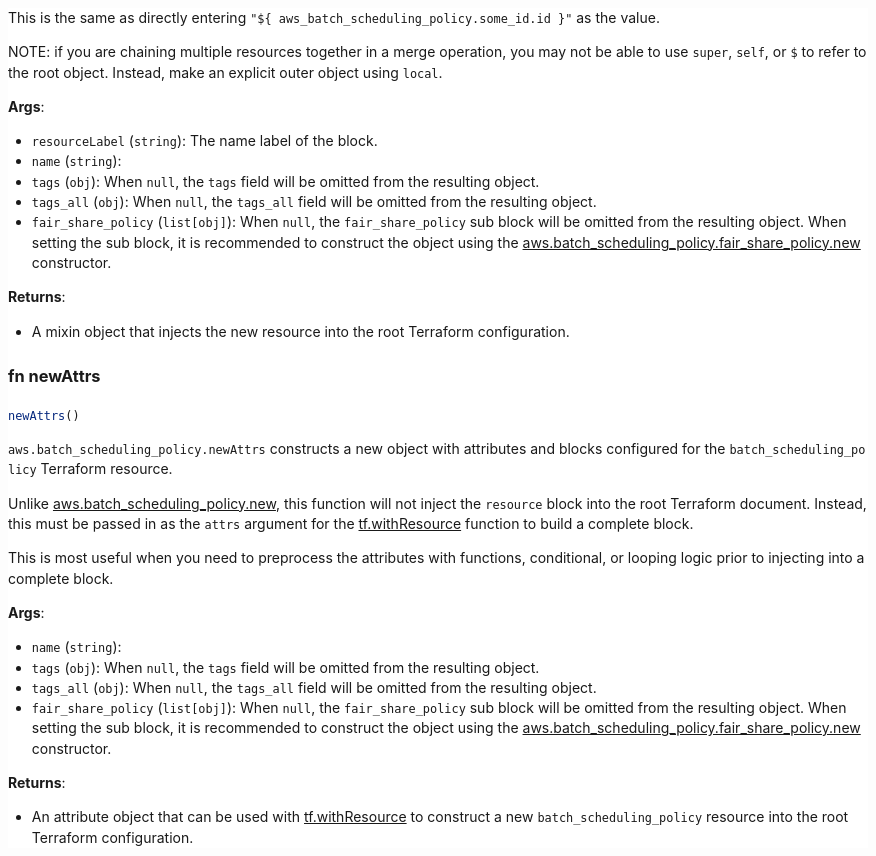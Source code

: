 This is the same as directly entering `"${ aws_batch_scheduling_policy.some_id.id }"` as the value.

NOTE: if you are chaining multiple resources together in a merge operation, you may not be able to use `super`, `self`,
or `$` to refer to the root object. Instead, make an explicit outer object using `local`.

**Args**:
  - `resourceLabel` (`string`): The name label of the block.
  - `name` (`string`): 
  - `tags` (`obj`):  When `null`, the `tags` field will be omitted from the resulting object.
  - `tags_all` (`obj`):  When `null`, the `tags_all` field will be omitted from the resulting object.
  - `fair_share_policy` (`list[obj]`):  When `null`, the `fair_share_policy` sub block will be omitted from the resulting object. When setting the sub block, it is recommended to construct the object using the [aws.batch_scheduling_policy.fair_share_policy.new](#fn-batchschedulingpolicyfairsharepolicynew) constructor.

**Returns**:
- A mixin object that injects the new resource into the root Terraform configuration.


### fn newAttrs

```ts
newAttrs()
```


`aws.batch_scheduling_policy.newAttrs` constructs a new object with attributes and blocks configured for the `batch_scheduling_policy`
Terraform resource.

Unlike [aws.batch_scheduling_policy.new](#fn-batchschedulingpolicynew), this function will not inject the `resource`
block into the root Terraform document. Instead, this must be passed in as the `attrs` argument for the
[tf.withResource](https://github.com/tf-libsonnet/core/tree/main/docs#fn-withresource) function to build a complete block.

This is most useful when you need to preprocess the attributes with functions, conditional, or looping logic prior to
injecting into a complete block.

**Args**:
  - `name` (`string`): 
  - `tags` (`obj`):  When `null`, the `tags` field will be omitted from the resulting object.
  - `tags_all` (`obj`):  When `null`, the `tags_all` field will be omitted from the resulting object.
  - `fair_share_policy` (`list[obj]`):  When `null`, the `fair_share_policy` sub block will be omitted from the resulting object. When setting the sub block, it is recommended to construct the object using the [aws.batch_scheduling_policy.fair_share_policy.new](#fn-batchschedulingpolicyfairsharepolicynew) constructor.

**Returns**:
  - An attribute object that can be used with [tf.withResource](https://github.com/tf-libsonnet/core/tree/main/docs#fn-withresource) to construct a new `batch_scheduling_policy` resource into the root Terraform configuration.

